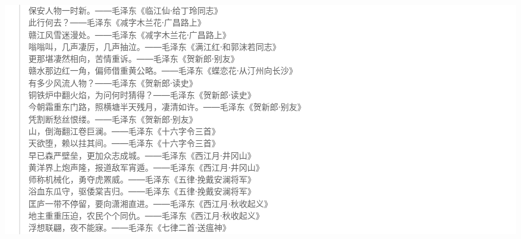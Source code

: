 > 保安人物一时新。——毛泽东《临江仙·给丁玲同志》<br/>
> 此行何去？——毛泽东《减字木兰花·广昌路上》<br/>
> 赣江风雪迷漫处。——毛泽东《减字木兰花·广昌路上》<br/>
> 嗡嗡叫，几声凄厉，几声抽泣。——毛泽东《满江红·和郭沫若同志》<br/>
> 更那堪凄然相向，苦情重诉。——毛泽东《贺新郎·别友》<br/>
> 赣水那边红一角，偏师借重黄公略。——毛泽东《蝶恋花·从汀州向长沙》<br/>
> 有多少风流人物？——毛泽东《贺新郎·读史》<br/>
> 铜铁炉中翻火焰，为问何时猜得？——毛泽东《贺新郎·读史》<br/>
> 今朝霜重东门路，照横塘半天残月，凄清如许。——毛泽东《贺新郎·别友》<br/>
> 凭割断愁丝恨缕。——毛泽东《贺新郎·别友》<br/>
> 山，倒海翻江卷巨澜。——毛泽东《十六字令三首》<br/>
> 天欲堕，赖以拄其间。——毛泽东《十六字令三首》<br/>
> 早已森严壁垒，更加众志成城。——毛泽东《西江月·井冈山》<br/>
> 黄洋界上炮声隆，报道敌军宵遁。——毛泽东《西江月·井冈山》<br/>
> 师称机械化，勇夺虎罴威。——毛泽东《五律·挽戴安澜将军》<br/>
> 浴血东瓜守，驱倭棠吉归。——毛泽东《五律·挽戴安澜将军》<br/>
> 匡庐一带不停留，要向潇湘直进。——毛泽东《西江月·秋收起义》<br/>
> 地主重重压迫，农民个个同仇。——毛泽东《西江月·秋收起义》<br/>
> 浮想联翩，夜不能寐。——毛泽东《七律二首·送瘟神》<br/>

